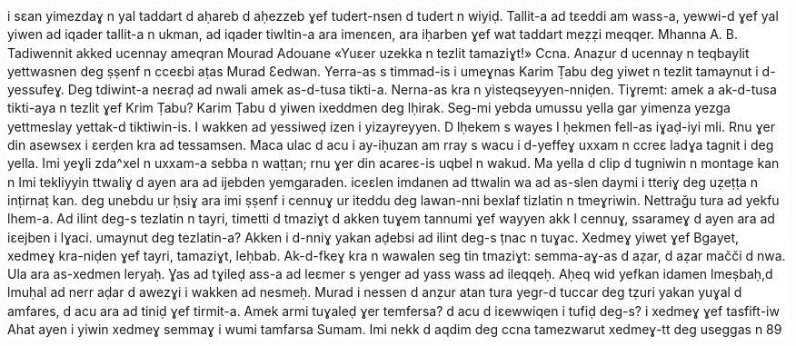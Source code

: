 i sɛan yimezdaɣ n yal
taddart d aḥareb d aḥezzeb
ɣef tudert-nsen d tudert n
wiyiḍ. Tallit-a ad tɛeddi am
wass-a, yewwi-d ɣef yal
yiwen ad iqader tallit-a n
ukman, ad iqader tiwltin-a
ara imenɛen, ara iḥarben ɣef wat taddart meẓẓi meqqer.
Mhanna A. B.
Tadiwennit akked ucennay ameqran Mourad Adouane
«Yuɛer uzekka n tezlit tamaziɣt!»
Ccna. Anaẓur d ucennay n teqbaylit yettwasnen deg ṣṣenf n cceɛbi aṭas Murad Ɛedwan. Yerra-as s
timmad-is i umeɣnas Karim Ṭabu deg yiwet n tezlit tamaynut i d-yessufeɣ. Deg tdiwint-a neɛraḍ ad
nwali amek as-d-tusa tikti-a. Nerna-as kra n yisteqseyyen-nniḍen.
Tiɣremt: amek a ak-d-tusa
tikti-aya n tezlit ɣef Krim Ṭabu?
Karim Ṭabu d yiwen ixeddmen deg
lḥirak. Seg-mi yebda
umussu yella gar yimenza yezga
yettmeslay yettak-d tiktiwin-is.
I wakken ad yessiweḍ izen i
yizayreyyen. D lḥekem s wayes
I ḥekmen fell-as iɣaḍ-iyi mli.
Rnu ɣer din asewsex i ɛerḍen
kra ad tessamsen. Maca ulac d
acu i ay-iḥuzan am rray s wacu i
d-yeffeɣ uxxam n ccreɛ ladɣa
tagnit i deg yella. Imi yeɣli
zda^xel n uxxam-a sebba n
waṭṭan; rnu ɣer din acareɛ-is
uqbel n wakud. Ma yella d clip d tugniwin n
montage kan n Imi tekliyyin
ttwaliɣ d ayen ara ad ijebden yemgaraden. iceɛlen
imdanen ad ttwalin wa ad as-slen daymi i tteriɣ deg uẓeṭṭa n inṭirnaṭ kan.
deg unebdu ur ḥsiɣ ara imi ṣṣenf
i cennuɣ ur iteddu deg lawan-nni bexlaf tizlatin n tmeɣriwin.
Nettraǧu tura ad yekfu lhem-a.
Ad ilint deg-s tezlatin n tayri,
timetti d tmaziɣt d akken tuɣem
tannumi ɣef wayyen akk I
cennuɣ, ssarameɣ d ayen ara ad
iɛejben i lɣaci.
umaynut deg tezlatin-a?
Akken i d-nniɣ yakan aḍebsi ad
ilint deg-s ṭnac n tuɣac. Xedmeɣ
yiwet ɣef Bgayet, xedmeɣ kra-niḍen ɣef tayri, tamaziɣt, leḥbab.
Ak-d-fkeɣ kra n wawalen seg tin tmaziɣt:
semma-aɣ-as d aẓar, d aẓar
mačči d nwa. Ula ara as-xedmen
leryaḥ. Ɣas ad tɣileḍ ass-a ad leɛmer s
yenger ad yass wass ad ileqqeḥ.
Aḥeq wid yefkan idamen lmeṣbaḥ,d
lmuḥal ad nerr aḍar d awezɣi i
wakken ad nesmeḥ.
Murad i nessen d anẓur atan
tura yegr-d tuccar deg tẓuri
yakan yuɣal d amfares, d acu
ara ad tiniḍ ɣef tirmit-a.
Amek armi tuɣaleḍ ɣer
temfersa? d acu d iɛewwiqen i tufiḍ deg-s?
i xedmeɣ ɣef tasfift-iw Ahat ayen
i yiwin xedmeɣ semmaɣ i wumi tamfarsa
Sumam. Imi nekk d aqdim deg ccna tamezwarut
xedmeɣ-tt deg useggas n 89